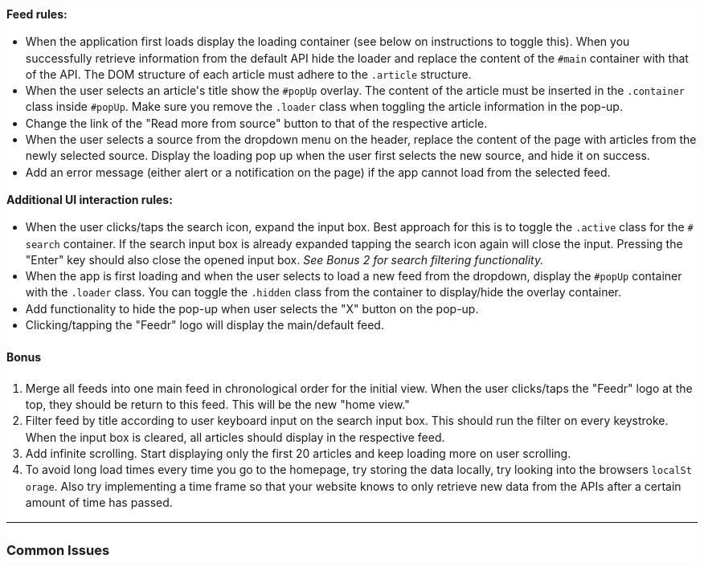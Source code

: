 __Feed rules:__

- When the application first loads display the loading container (see below on
  instructions to toggle this). When you successfully retrieve information from
  the default API hide the loader and replace the content of the `#main`
  container with that of the API. The DOM structure of each article must adhere
  to the `.article` structure.
- When the user selects an article's title show the `#popUp` overlay. The
  content of the article must be inserted in the `.container` class inside
  `#popUp`. Make sure you remove the `.loader` class when toggling the article
  information in the pop-up.
- Change the link of the "Read more from source" button to that of the
  respective article.
- When the user selects a source from the dropdown menu on the header, replace
  the content of the page with articles from the newly selected source. Display
  the loading pop up when the user first selects the new source, and hide it on
  success.
- Add an error message (either alert or a notification on the page) if the app
  cannot load from the selected feed.

__Additional UI interaction rules:__

- When the user clicks/taps the search icon, expand the input box. Best approach
  for this is to toggle the `.active` class for the `#search` container. If the
  search input box is already expanded tapping the search icon again will close
  the input. Pressing the "Enter" key should also close the opened input box.
  _See Bonus 2 for search filtering functionality._
- When the app is first loading and when the user selects to load a new feed
  from the dropdown, display the `#popUp` container with the `.loader` class.
  You can toggle the `.hidden` class from the container to display/hide the
  overlay container.
- Add functionality to hide the pop-up when user selects the "X" button on the
  pop-up.
- Clicking/tapping the "Feedr" logo will display the main/default feed.


#### Bonus

1. Merge all feeds into one main feed in chronological order for the initial
   view. When the user clicks/taps the "Feedr" logo at the top, they should be
   return to this feed. This will be the new "home view."
2. Filter feed by title according to user keyboard input on the search input
   box. This should run the filter on every keystroke. When the input box is
   cleared, all articles should display in the respective feed.
3. Add infinite scrolling. Start displaying only the first 20 articles and keep
   loading more on user scrolling.
4. To avoid long load times every time you go to the homepage, try storing the data locally, try looking into the browsers `localStorage`. Also try implementing a time frame so that your website knows to only retrieve new data from the APIs after a certain amount of time has passed.

---

### Common Issues
